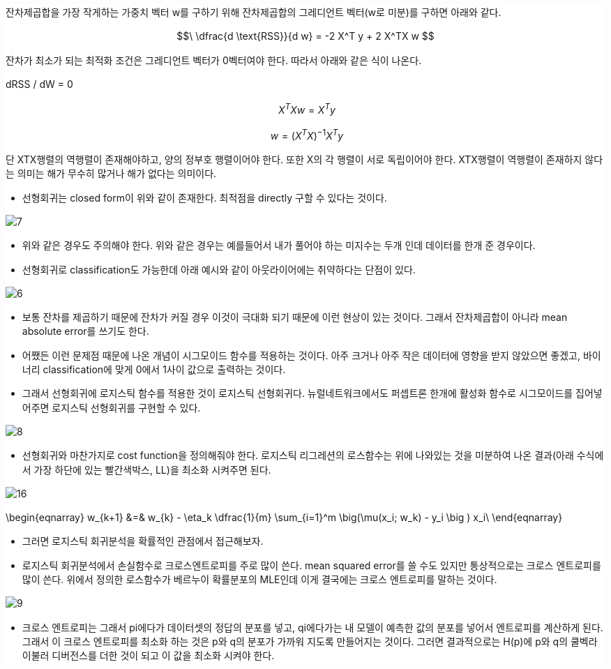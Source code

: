 잔차제곱합을 가장 작게하는 가중치 벡터 w를 구하기 위해 잔차제곱합의 그레디언트 벡터(w로 미분)를 구하면 아래와 같다.

$$\ \dfrac{d \text{RSS}}{d w} = -2 X^T y + 2 X^TX w $$

잔차가 최소가 되는 최적화 조건은 그레디언트 벡터가 0벡터여야 한다. 따라서 아래와 같은 식이 나온다.

dRSS / dW = 0

$$\ X^TX w = X^T y $$

$$\ w = (X^TX)^{-1} X^T y $$

단 XTX행렬의 역행렬이 존재해야하고, 양의 정부호 행렬이어야 한다. 또한 X의 각 행렬이 서로 독립이어야 한다. XTX행렬이 역행렬이 존재하지 않다는 의미는 해가 무수히 많거나 해가 없다는 의미이다.


- 선형회귀는 closed form이 위와 같이 존재한다. 최적점을 directly 구할 수 있다는 것이다.

![7](https://user-images.githubusercontent.com/41605276/60397486-ddc45580-9b88-11e9-9f53-66f37d00a7cc.png)

- 위와 같은 경우도 주의해야 한다. 위와 같은 경우는 예를들어서 내가 풀어야 하는 미지수는 두개 인데 데이터를 한개 준 경우이다.


- 선형회귀로 classification도 가능한데 아래 예시와 같이 아웃라이어에는 취약하다는 단점이 있다.

![6](https://user-images.githubusercontent.com/41605276/60397492-e321a000-9b88-11e9-88b5-55de3502d434.png)

- 보통 잔차를 제곱하기 때문에 잔차가 커질 경우 이것이 극대화 되기 때문에 이런 현상이 있는 것이다. 그래서 잔차제곱합이 아니라 mean absolute error를 쓰기도 한다.


- 어쨌든 이런 문제점 때문에 나온 개념이 시그모이드 함수를 적용하는 것이다. 아주 크거나 아주 작은 데이터에 영향을 받지 않았으면 좋겠고, 바이너리 classification에 맞게 0에서 1사이 값으로 출력하는 것이다. 


- 그래서 선형회귀에 로지스틱 함수를 적용한 것이 로지스틱 선형회귀다. 뉴럴네트워크에서도 퍼셉트론 한개에 활성화 함수로 시그모이드를 집어넣어주면 로지스틱 선형회귀를 구현할 수 있다.

![8](https://user-images.githubusercontent.com/41605276/60397494-e9b01780-9b88-11e9-88ea-9adfd223e7e9.png)

- 선형회귀와 마찬가지로 cost function을 정의해줘야 한다. 로지스틱 리그레션의 로스함수는 위에 나와있는 것을 미분하여 나온 결과(아래 수식에서 가장 하단에 있는 빨간색박스, LL)을 최소화 시켜주면 된다. 

![16](https://user-images.githubusercontent.com/41605276/60397498-f03e8f00-9b88-11e9-93aa-489c75a3c68d.png)

\begin{eqnarray}
w_{k+1} 
&=& w_{k} - \eta_k \dfrac{1}{m} \sum_{i=1}^m \big(\mu(x_i; w_k) - y_i  \big ) x_i\\
\end{eqnarray}


- 그러면 로지스틱 회귀분석을 확률적인 관점에서 접근해보자.


- 로지스틱 회귀분석에서 손실함수로 크로스엔트로피를 주로 많이 쓴다. mean squared error를 쓸 수도 있지만 통상적으로는 크로스 엔트로피를 많이 쓴다. 위에서 정의한 로스함수가 베르누이 확률분포의 MLE인데 이게 결국에는 크로스 엔트로피를 말하는 것이다. 

![9](https://user-images.githubusercontent.com/41605276/60397504-f7fe3380-9b88-11e9-99b7-d8f715e19904.png)

- 크로스 엔트로피는 그래서 pi에다가 데이터셋의 정답의 분포를 넣고, qi에다가는 내 모델이 예측한 값의 분포를 넣어서 엔트로피를 계산하게 된다. 그래서 이 크로스 엔트로피를 최소화 하는 것은 p와 q의 분포가 가까워 지도록 만들어지는 것이다. 그러면 결과적으로는 H(p)에 p와 q의 쿨벡라이불러 디버전스를 더한 것이 되고 이 값을 최소화 시켜야 한다.
